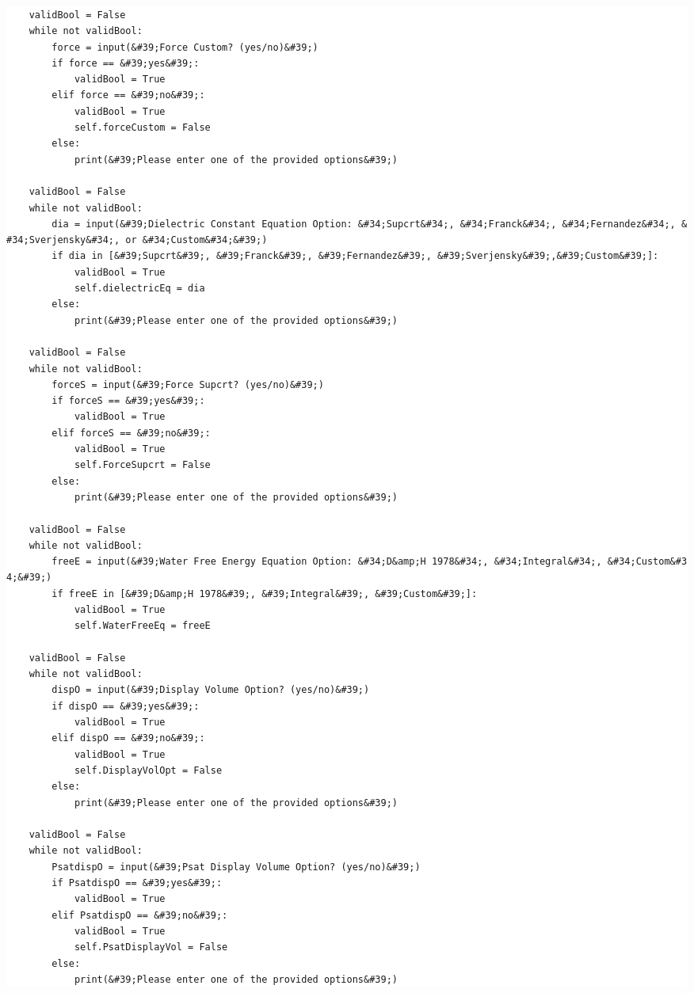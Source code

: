         validBool = False
        while not validBool:
            force = input(&#39;Force Custom? (yes/no)&#39;)
            if force == &#39;yes&#39;:
                validBool = True
            elif force == &#39;no&#39;:
                validBool = True
                self.forceCustom = False
            else:
                print(&#39;Please enter one of the provided options&#39;)
            
        validBool = False
        while not validBool:
            dia = input(&#39;Dielectric Constant Equation Option: &#34;Supcrt&#34;, &#34;Franck&#34;, &#34;Fernandez&#34;, &#34;Sverjensky&#34;, or &#34;Custom&#34;&#39;)
            if dia in [&#39;Supcrt&#39;, &#39;Franck&#39;, &#39;Fernandez&#39;, &#39;Sverjensky&#39;,&#39;Custom&#39;]:
                validBool = True
                self.dielectricEq = dia
            else:
                print(&#39;Please enter one of the provided options&#39;)
        
        validBool = False
        while not validBool:
            forceS = input(&#39;Force Supcrt? (yes/no)&#39;)
            if forceS == &#39;yes&#39;:
                validBool = True
            elif forceS == &#39;no&#39;:
                validBool = True
                self.ForceSupcrt = False
            else:
                print(&#39;Please enter one of the provided options&#39;)
        
        validBool = False
        while not validBool:
            freeE = input(&#39;Water Free Energy Equation Option: &#34;D&amp;H 1978&#34;, &#34;Integral&#34;, &#34;Custom&#34;&#39;)
            if freeE in [&#39;D&amp;H 1978&#39;, &#39;Integral&#39;, &#39;Custom&#39;]:
                validBool = True
                self.WaterFreeEq = freeE

        validBool = False
        while not validBool:
            dispO = input(&#39;Display Volume Option? (yes/no)&#39;)
            if dispO == &#39;yes&#39;:
                validBool = True
            elif dispO == &#39;no&#39;:
                validBool = True
                self.DisplayVolOpt = False
            else:
                print(&#39;Please enter one of the provided options&#39;)
                 
        validBool = False            
        while not validBool:
            PsatdispO = input(&#39;Psat Display Volume Option? (yes/no)&#39;)
            if PsatdispO == &#39;yes&#39;:
                validBool = True
            elif PsatdispO == &#39;no&#39;:
                validBool = True
                self.PsatDisplayVol = False
            else:
                print(&#39;Please enter one of the provided options&#39;)
        